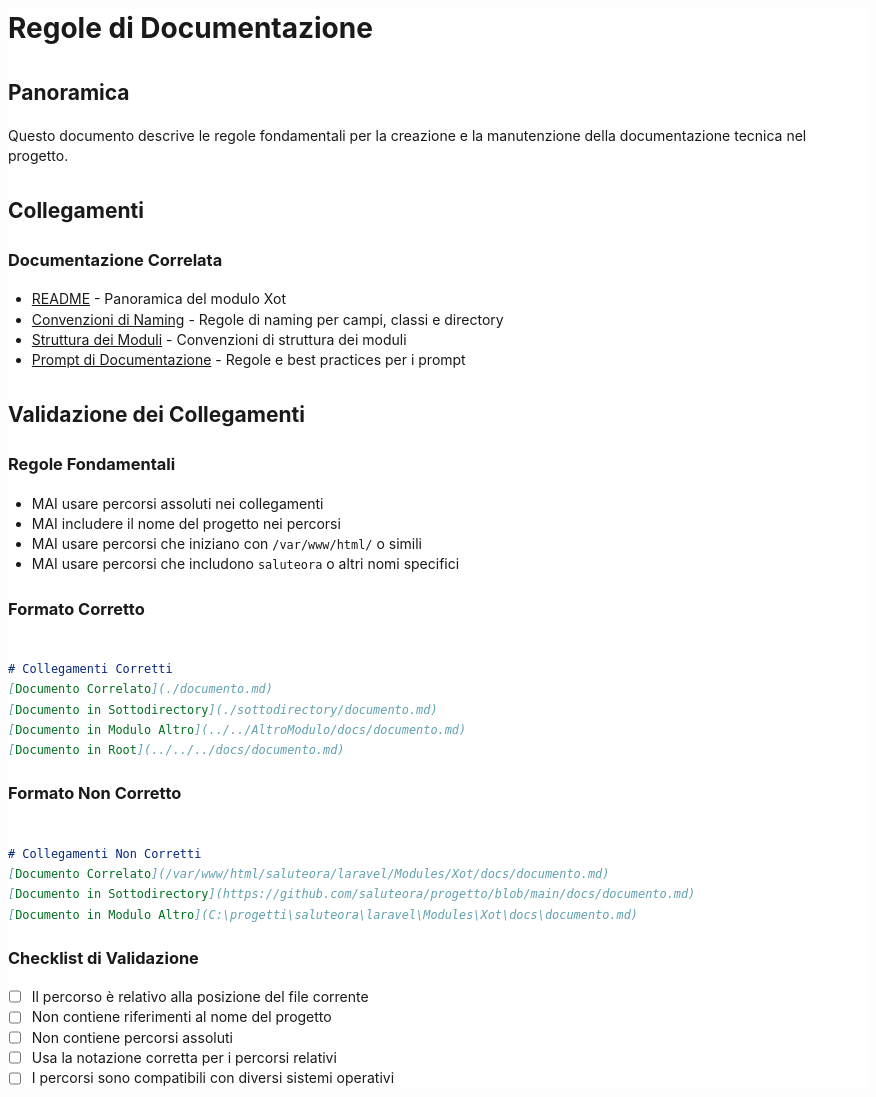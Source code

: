 # Regole di Documentazione

## Panoramica
Questo documento descrive le regole fondamentali per la creazione e la manutenzione della documentazione tecnica nel progetto.

## Collegamenti

### Documentazione Correlata
- [README](../README.md) - Panoramica del modulo Xot
- [Convenzioni di Naming](./NAMING_CONVENTIONS.md) - Regole di naming per campi, classi e directory
- [Struttura dei Moduli](./MODULE_STRUCTURE.md) - Convenzioni di struttura dei moduli
- [Prompt di Documentazione](./prompts/DOCUMENTATION_PROMPTS.md) - Regole e best practices per i prompt

## Validazione dei Collegamenti

### Regole Fondamentali
- MAI usare percorsi assoluti nei collegamenti
- MAI includere il nome del progetto nei percorsi
- MAI usare percorsi che iniziano con `/var/www/html/` o simili
- MAI usare percorsi che includono `saluteora` o altri nomi specifici

### Formato Corretto
```markdown

# Collegamenti Corretti
[Documento Correlato](./documento.md)
[Documento in Sottodirectory](./sottodirectory/documento.md)
[Documento in Modulo Altro](../../AltroModulo/docs/documento.md)
[Documento in Root](../../../docs/documento.md)
```

### Formato Non Corretto
```markdown

# Collegamenti Non Corretti
[Documento Correlato](/var/www/html/saluteora/laravel/Modules/Xot/docs/documento.md)
[Documento in Sottodirectory](https://github.com/saluteora/progetto/blob/main/docs/documento.md)
[Documento in Modulo Altro](C:\progetti\saluteora\laravel\Modules\Xot\docs\documento.md)
```

### Checklist di Validazione
- [ ] Il percorso è relativo alla posizione del file corrente
- [ ] Non contiene riferimenti al nome del progetto
- [ ] Non contiene percorsi assoluti
- [ ] Usa la notazione corretta per i percorsi relativi
- [ ] I percorsi sono compatibili con diversi sistemi operativi
